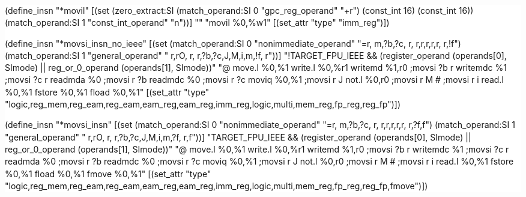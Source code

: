 (define_insn "*movil"
  [(set (zero_extract:SI (match_operand:SI 0 "gpc_reg_operand" "+r")
                         (const_int 16)
                         (const_int 16))
        (match_operand:SI 1 "const_int_operand" "n"))]
  ""
  "movil   %0,%w1"
  [(set_attr "type" "imm_reg")])

(define_insn "*movsi_insn_no_ieee"
  [(set (match_operand:SI 0 "nonimmediate_operand" "=r, m,?b,?c, r, r,r,r,r,r, r,!f")
        (match_operand:SI 1 "general_operand"      " r,rO, r, r,?b,?c,J,M,i,m,!f, r"))]
  "!TARGET_FPU_IEEE
   && (register_operand (operands[0], SImode)
       || reg_or_0_operand (operands[1], SImode))"
  "@
    move.l  %0,%1
    write.l %0,%r1
    writemd %1,r0		;movsi  ?b  r
    writemdc %1		;movsi  ?c  r
    readmda %0		;movsi  r  ?b
    readmdc %0		;movsi  r  ?c
    moviq   %0,%1		;movsi  r  J
    not.l   %0,r0		;movsi  r  M
    #			;movsi  r  i
    read.l  %0,%1
    fstore  %0,%1
    fload   %0,%1"
  [(set_attr "type" "logic,reg_mem,reg_eam,reg_eam,eam_reg,eam_reg,imm_reg,logic,multi,mem_reg,fp_reg,reg_fp")])

(define_insn "*movsi_insn"
  [(set (match_operand:SI 0 "nonimmediate_operand" "=r, m,?b,?c, r, r,r,r,r,r, r,?f,f")
        (match_operand:SI 1 "general_operand"      " r,rO, r, r,?b,?c,J,M,i,m,?f, r,f"))]
  "TARGET_FPU_IEEE
   && (register_operand (operands[0], SImode)
       || reg_or_0_operand (operands[1], SImode))"
  "@
    move.l  %0,%1
    write.l %0,%r1
    writemd %1,r0		;movsi  ?b  r
    writemdc %1		;movsi  ?c  r
    readmda %0		;movsi  r  ?b
    readmdc %0		;movsi  r  ?c
    moviq   %0,%1		;movsi  r  J
    not.l   %0,r0		;movsi  r  M
    #			;movsi  r  i
    read.l  %0,%1
    fstore  %0,%1
    fload   %0,%1
    fmove   %0,%1"
  [(set_attr "type" "logic,reg_mem,reg_eam,reg_eam,eam_reg,eam_reg,imm_reg,logic,multi,mem_reg,fp_reg,reg_fp,fmove")])
